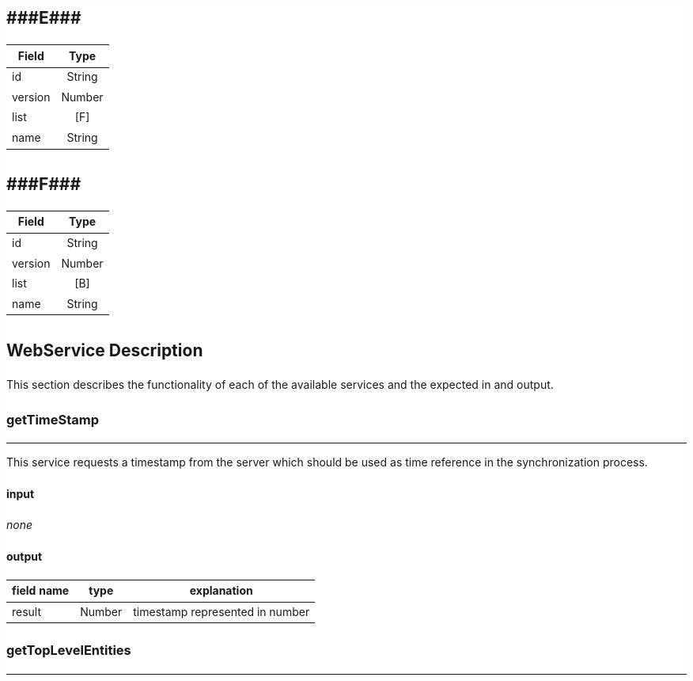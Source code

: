 

###E###
-------	

| Field   | Type   |
|---------|:------:|
| id      | String |
| version | Number |
| list    | [F]    |
| name    | String |
  			


###F###
-------	

| Field   | Type   |
|---------|:------:|
| id      | String |
| version | Number |
| list    | [B]    |
| name    | String |
  			


WebService Description
-------------------------
This section describes the functionality of each of the available services and the expected in and output.

### getTimeStamp ###
--------------------

This service requests a timestamp from the server which should be used as time reference in the synchronization process.

#### input ####

*none*

#### output ####

| field name | type   | explanation                      |
|------------|:------:|----------------------------------|
| result     | Number | timestamp represented in number  |


### getTopLevelEntities ###
----------------------------
